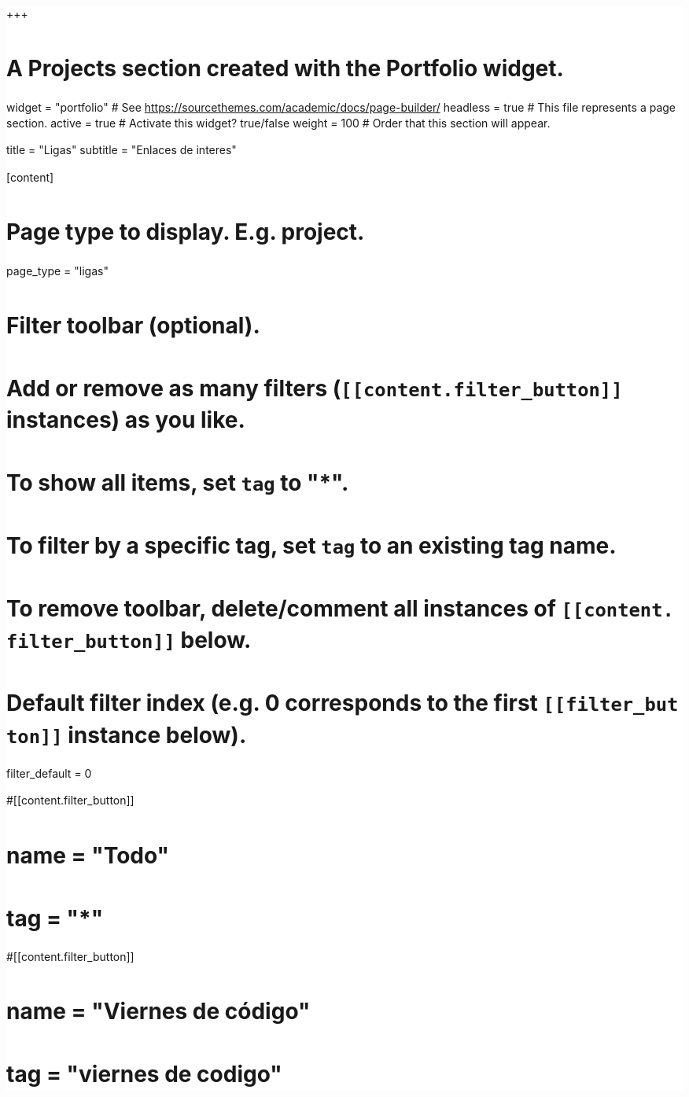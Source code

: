 +++
# A Projects section created with the Portfolio widget.
widget = "portfolio"  # See https://sourcethemes.com/academic/docs/page-builder/
headless = true  # This file represents a page section.
active = true  # Activate this widget? true/false
weight = 100  # Order that this section will appear.

title = "Ligas"
subtitle = "Enlaces de interes"

[content]
  # Page type to display. E.g. project.
  page_type = "ligas"
  
  # Filter toolbar (optional).
  # Add or remove as many filters (`[[content.filter_button]]` instances) as you like.
  # To show all items, set `tag` to "*".
  # To filter by a specific tag, set `tag` to an existing tag name.
  # To remove toolbar, delete/comment all instances of `[[content.filter_button]]` below.
  
  # Default filter index (e.g. 0 corresponds to the first `[[filter_button]]` instance below).
  filter_default = 0
  
  #[[content.filter_button]]
  #  name = "Todo"
  #  tag = "*"
  
  #[[content.filter_button]]
  #  name = "Viernes de código"
  #  tag = "viernes de codigo"
  
